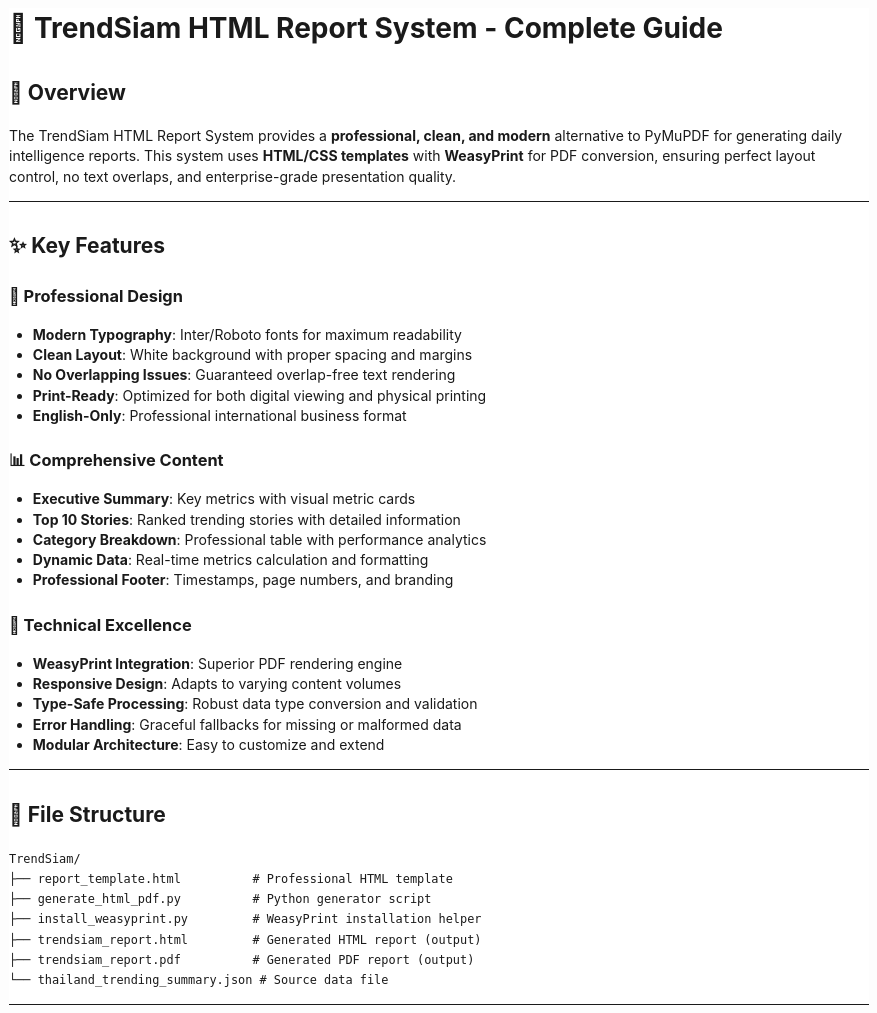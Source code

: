 # 📄 TrendSiam HTML Report System - Complete Guide

## 🎯 **Overview**

The TrendSiam HTML Report System provides a **professional, clean, and modern** alternative to PyMuPDF for generating daily intelligence reports. This system uses **HTML/CSS templates** with **WeasyPrint** for PDF conversion, ensuring perfect layout control, no text overlaps, and enterprise-grade presentation quality.

---

## ✨ **Key Features**

### **🎨 Professional Design**
- **Modern Typography**: Inter/Roboto fonts for maximum readability
- **Clean Layout**: White background with proper spacing and margins
- **No Overlapping Issues**: Guaranteed overlap-free text rendering
- **Print-Ready**: Optimized for both digital viewing and physical printing
- **English-Only**: Professional international business format

### **📊 Comprehensive Content**
- **Executive Summary**: Key metrics with visual metric cards
- **Top 10 Stories**: Ranked trending stories with detailed information
- **Category Breakdown**: Professional table with performance analytics
- **Dynamic Data**: Real-time metrics calculation and formatting
- **Professional Footer**: Timestamps, page numbers, and branding

### **🔧 Technical Excellence**
- **WeasyPrint Integration**: Superior PDF rendering engine
- **Responsive Design**: Adapts to varying content volumes
- **Type-Safe Processing**: Robust data type conversion and validation
- **Error Handling**: Graceful fallbacks for missing or malformed data
- **Modular Architecture**: Easy to customize and extend

---

## 📁 **File Structure**

```
TrendSiam/
├── report_template.html          # Professional HTML template
├── generate_html_pdf.py          # Python generator script
├── install_weasyprint.py         # WeasyPrint installation helper
├── trendsiam_report.html         # Generated HTML report (output)
├── trendsiam_report.pdf          # Generated PDF report (output)
└── thailand_trending_summary.json # Source data file
```

---
